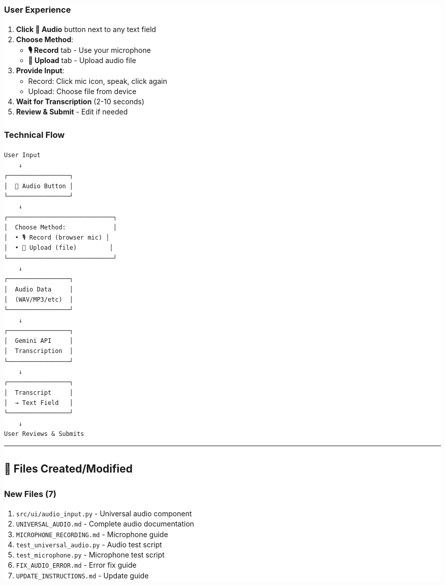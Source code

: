 ### User Experience

1. **Click 🎤 Audio** button next to any text field
2. **Choose Method**:
   - **🎙️ Record** tab - Use your microphone
   - **📁 Upload** tab - Upload audio file
3. **Provide Input**:
   - Record: Click mic icon, speak, click again
   - Upload: Choose file from device
4. **Wait for Transcription** (2-10 seconds)
5. **Review & Submit** - Edit if needed

### Technical Flow

```
User Input
    ↓
┌─────────────────┐
│  🎤 Audio Button │
└─────────────────┘
    ↓
┌─────────────────────────────┐
│  Choose Method:             │
│  • 🎙️ Record (browser mic) │
│  • 📁 Upload (file)         │
└─────────────────────────────┘
    ↓
┌─────────────────┐
│  Audio Data     │
│  (WAV/MP3/etc)  │
└─────────────────┘
    ↓
┌─────────────────┐
│  Gemini API     │
│  Transcription  │
└─────────────────┘
    ↓
┌─────────────────┐
│  Transcript     │
│  → Text Field   │
└─────────────────┘
    ↓
User Reviews & Submits
```

---

## 📁 Files Created/Modified

### New Files (7)
1. `src/ui/audio_input.py` - Universal audio component
2. `UNIVERSAL_AUDIO.md` - Complete audio documentation
3. `MICROPHONE_RECORDING.md` - Microphone guide
4. `test_universal_audio.py` - Audio test script
5. `test_microphone.py` - Microphone test script
6. `FIX_AUDIO_ERROR.md` - Error fix guide
7. `UPDATE_INSTRUCTIONS.md` - Update guide
